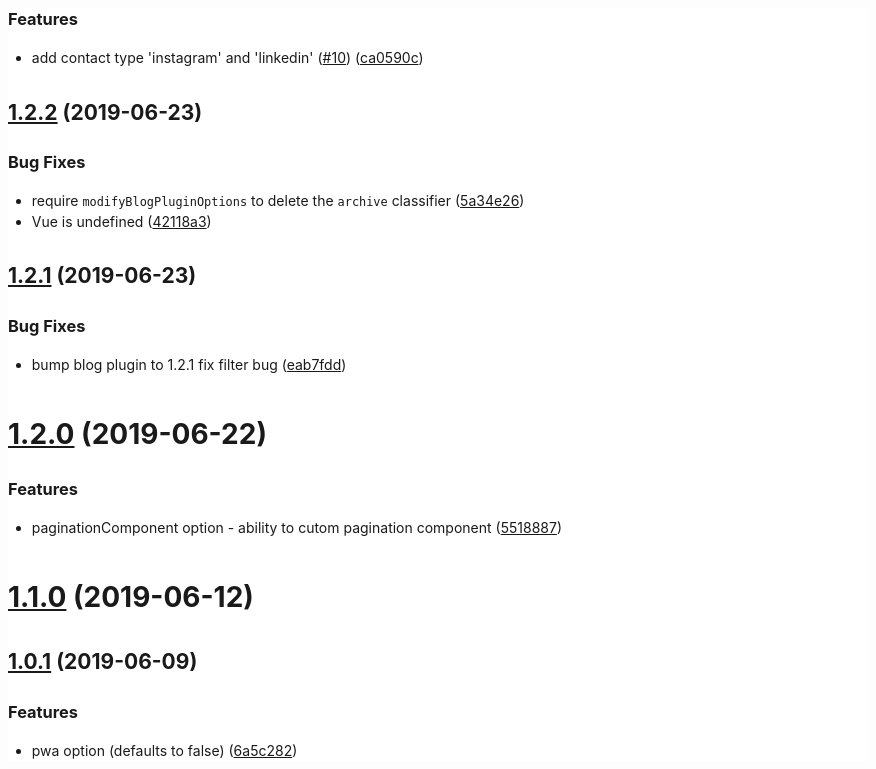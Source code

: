 

### Features

* add contact type 'instagram' and 'linkedin' ([#10](https://github.com/ulivz/vuepress-theme-blog/issues/10)) ([ca0590c](https://github.com/ulivz/vuepress-theme-blog/commit/ca0590c))



## [1.2.2](https://github.com/ulivz/vuepress-theme-blog/compare/v1.2.1...v1.2.2) (2019-06-23)


### Bug Fixes

* require `modifyBlogPluginOptions` to delete the `archive` classifier ([5a34e26](https://github.com/ulivz/vuepress-theme-blog/commit/5a34e26))
* Vue is undefined ([42118a3](https://github.com/ulivz/vuepress-theme-blog/commit/42118a3))



## [1.2.1](https://github.com/ulivz/vuepress-theme-blog/compare/v1.2.0...v1.2.1) (2019-06-23)


### Bug Fixes

* bump blog plugin to 1.2.1 fix filter bug ([eab7fdd](https://github.com/ulivz/vuepress-theme-blog/commit/eab7fdd))



# [1.2.0](https://github.com/ulivz/vuepress-theme-blog/compare/v1.1.0...v1.2.0) (2019-06-22)


### Features

* paginationComponent option - ability to cutom pagination component ([5518887](https://github.com/ulivz/vuepress-theme-blog/commit/5518887))



# [1.1.0](https://github.com/ulivz/vuepress-theme-blog/compare/v1.0.1...v1.1.0) (2019-06-12)



## [1.0.1](https://github.com/ulivz/vuepress-theme-blog/compare/v1.0.0...v1.0.1) (2019-06-09)


### Features

* pwa option (defaults to false) ([6a5c282](https://github.com/ulivz/vuepress-theme-blog/commit/6a5c282))
